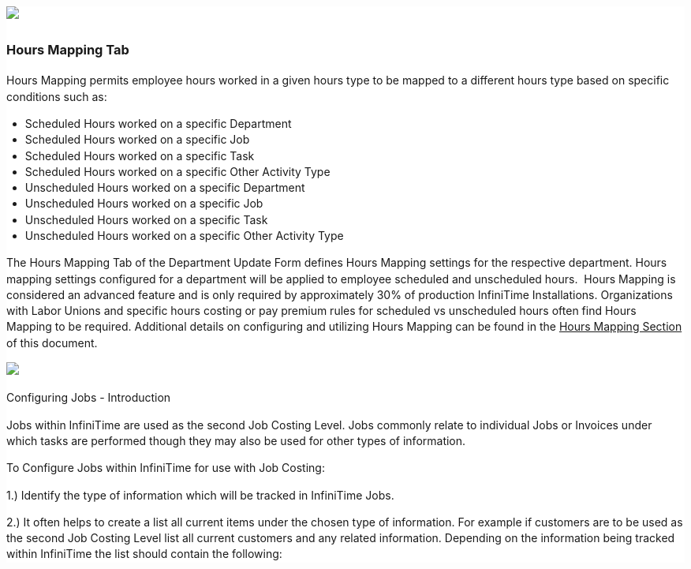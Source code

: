 ![](images_2/EmployeeProfile_025.png)

### Hours Mapping Tab

Hours Mapping permits employee hours worked
in a given hours type to be mapped to a different hours type based on
specific conditions such as:

* Scheduled Hours worked on a specific Department
* Scheduled Hours worked on a specific Job
* Scheduled Hours worked on a specific Task
* Scheduled Hours worked on a specific Other Activity Type
* Unscheduled Hours worked on a specific Department
* Unscheduled Hours worked on a specific Job
* Unscheduled Hours worked on a specific Task
* Unscheduled Hours worked on a specific Other Activity Type

The Hours Mapping Tab of the Department
Update Form defines Hours Mapping settings for the respective department.
Hours mapping settings configured for a department will be applied to
employee scheduled and unscheduled hours.  Hours Mapping is considered
an advanced feature and is only required by approximately 30% of production
InfiniTime Installations.
Organizations with Labor Unions and specific hours costing or pay premium
rules for scheduled vs unscheduled hours often find Hours Mapping to be
required. Additional details on configuring and utilizing Hours Mapping
can be found in the [Hours Mapping
Section](/InfiniTime/help%20file/Overview/Configuration/Product_Configuration.md#hm1_Hours_Mapping) of this document.

![](images_2/EmployeeProfile_026.png)

Configuring
Jobs - Introduction

Jobs within InfiniTime
are used as the second Job Costing Level. Jobs commonly relate to individual
Jobs or Invoices under which tasks are performed though they may also
be used for other types of information.

To Configure Jobs within
InfiniTime for use with
Job Costing:

1.) Identify the type of information which
will be tracked in InfiniTime
Jobs.

2.) It often helps to create a list all current
items under the chosen type of information. For example if customers are
to be used as the second Job Costing Level list all current customers
and any related information. Depending on the information being tracked
within InfiniTime the list
should contain the following:
